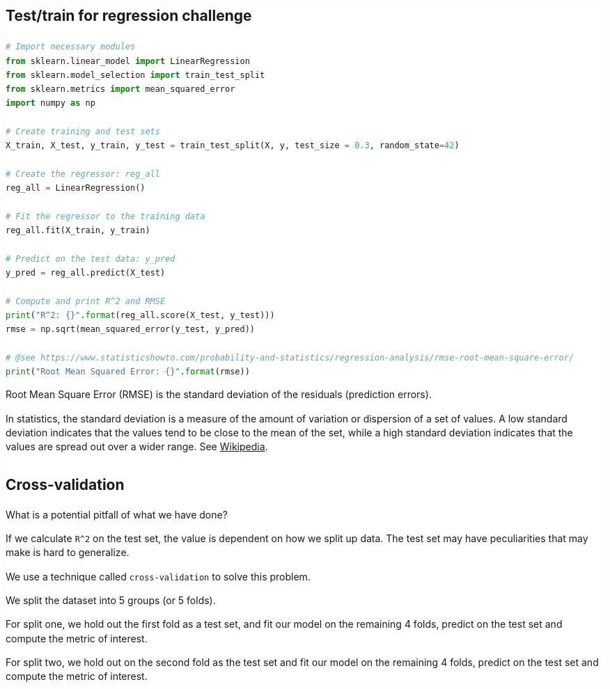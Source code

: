 ## Test/train for regression challenge

```py
# Import necessary modules
from sklearn.linear_model import LinearRegression
from sklearn.model_selection import train_test_split
from sklearn.metrics import mean_squared_error
import numpy as np

# Create training and test sets
X_train, X_test, y_train, y_test = train_test_split(X, y, test_size = 0.3, random_state=42)

# Create the regressor: reg_all
reg_all = LinearRegression()

# Fit the regressor to the training data
reg_all.fit(X_train, y_train)

# Predict on the test data: y_pred
y_pred = reg_all.predict(X_test)

# Compute and print R^2 and RMSE
print("R^2: {}".format(reg_all.score(X_test, y_test)))
rmse = np.sqrt(mean_squared_error(y_test, y_pred))

# @see https://www.statisticshowto.com/probability-and-statistics/regression-analysis/rmse-root-mean-square-error/
print("Root Mean Squared Error: {}".format(rmse))
```

Root Mean Square Error (RMSE) is the standard deviation of the residuals (prediction errors).

In statistics, the standard deviation is a measure of the amount of variation or dispersion of a set of values. A low standard deviation indicates that the values tend to be close to the mean of the set, while a high standard deviation indicates that the values are spread out over a wider range. See [Wikipedia](https://en.wikipedia.org/wiki/Standard_deviation).

## Cross-validation

What is a potential pitfall of what we have done?

If we calculate `R^2` on the test set, the value is dependent on how we split up data. The test set may have peculiarities that may make is hard to generalize.

We use a technique called `cross-validation` to solve this problem.

We split the dataset into 5 groups (or 5 folds).

For split one, we hold out the first fold as a test set, and fit our model on the remaining 4 folds, predict on the test set and compute the metric of interest.

For split two, we hold out on the second fold as the test set and fit our model on the remaining 4 folds, predict on the test set and compute the metric of interest.
